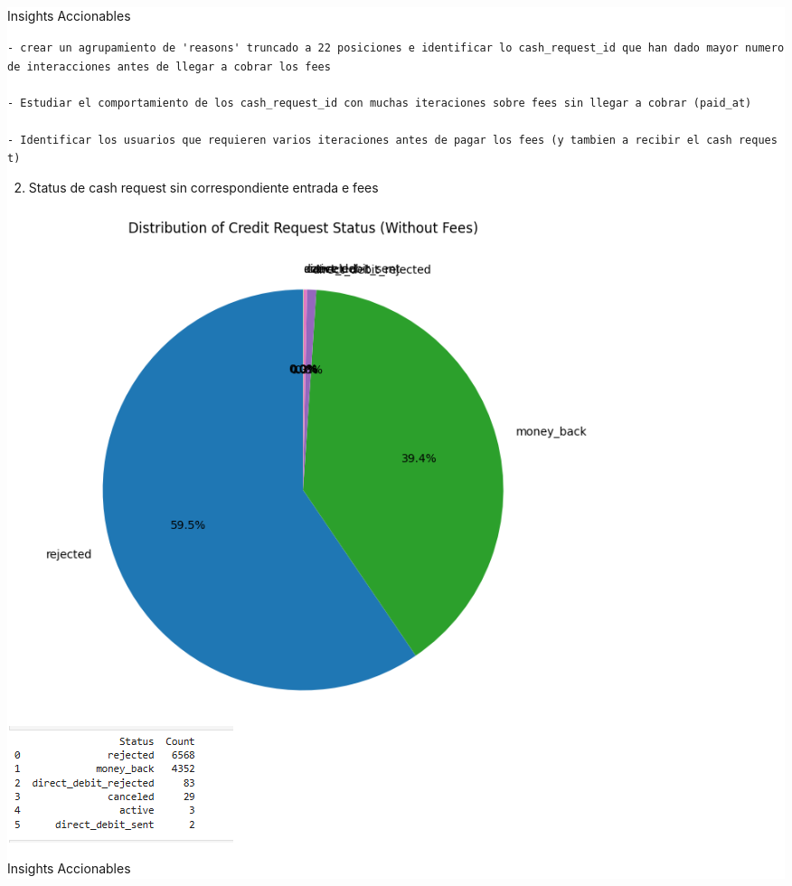   Insights Accionables

    - crear un agrupamiento de 'reasons' truncado a 22 posiciones e identificar lo cash_request_id que han dado mayor numero de interacciones antes de llegar a cobrar los fees

    - Estudiar el comportamiento de los cash_request_id con muchas iteraciones sobre fees sin llegar a cobrar (paid_at)

    - Identificar los usuarios que requieren varios iteraciones antes de pagar los fees (y tambien a recibir el cash request)

  2. Status de cash request sin correspondiente entrada e fees

![CR status](images/CR_status_no_fees.png)

![CR status](images/CR_status_no_fees2.png)

  Insights Accionables
